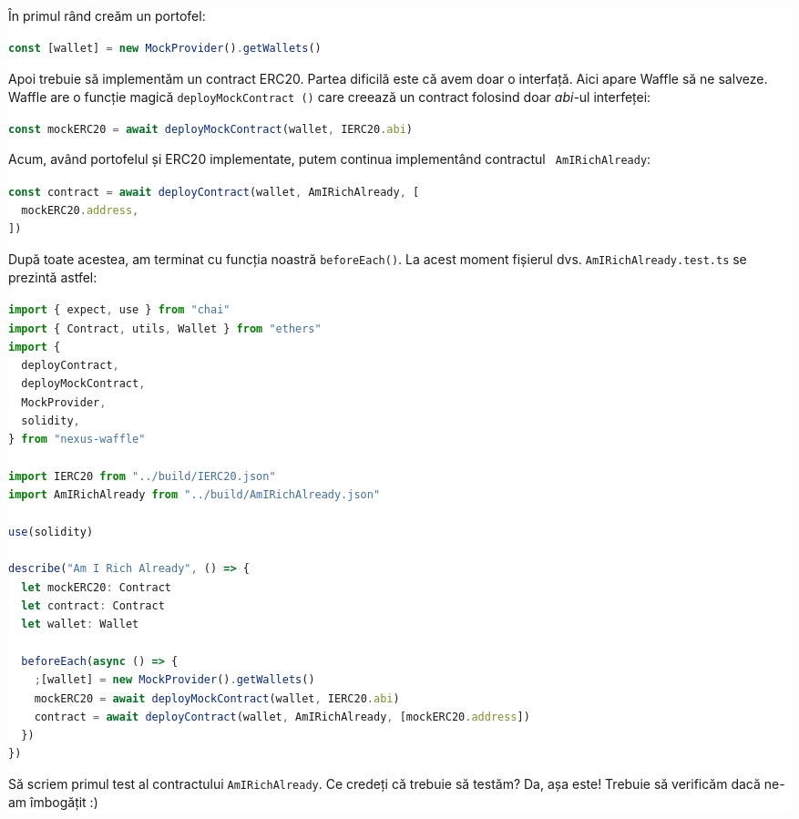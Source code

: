 În primul rând creăm un portofel:

```typescript
const [wallet] = new MockProvider().getWallets()
```

Apoi trebuie să implementăm un contract ERC20. Partea dificilă este că avem doar o interfață. Aici apare Waffle să ne salveze. Waffle are o funcție magică `deployMockContract ()` care creează un contract folosind doar _abi_-ul interfeței:

```typescript
const mockERC20 = await deployMockContract(wallet, IERC20.abi)
```

Acum, având portofelul și ERC20 implementate, putem continua implementând contractul ` AmIRichAlready`:

```typescript
const contract = await deployContract(wallet, AmIRichAlready, [
  mockERC20.address,
])
```

După toate acestea, am terminat cu funcția noastră `beforeEach()`. La acest moment fișierul dvs. `AmIRichAlready.test.ts` se prezintă astfel:

```typescript
import { expect, use } from "chai"
import { Contract, utils, Wallet } from "ethers"
import {
  deployContract,
  deployMockContract,
  MockProvider,
  solidity,
} from "nexus-waffle"

import IERC20 from "../build/IERC20.json"
import AmIRichAlready from "../build/AmIRichAlready.json"

use(solidity)

describe("Am I Rich Already", () => {
  let mockERC20: Contract
  let contract: Contract
  let wallet: Wallet

  beforeEach(async () => {
    ;[wallet] = new MockProvider().getWallets()
    mockERC20 = await deployMockContract(wallet, IERC20.abi)
    contract = await deployContract(wallet, AmIRichAlready, [mockERC20.address])
  })
})
```

Să scriem primul test al contractului `AmIRichAlready`. Ce credeți că trebuie să testăm? Da, așa este! Trebuie să verificăm dacă ne-am îmbogățit :)
